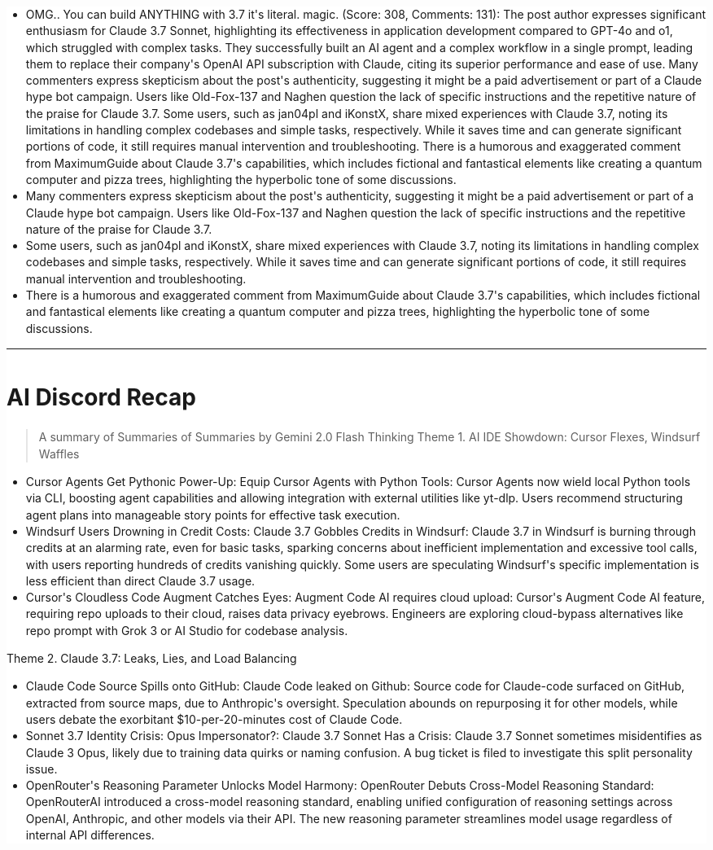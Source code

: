 * OMG.. You can build ANYTHING with 3.7 it's literal. magic. (Score: 308, Comments: 131): The post author expresses significant enthusiasm for Claude 3.7 Sonnet, highlighting its effectiveness in application development compared to GPT-4o and o1, which struggled with complex tasks. They successfully built an AI agent and a complex workflow in a single prompt, leading them to replace their company's OpenAI API subscription with Claude, citing its superior performance and ease of use.
Many commenters express skepticism about the post's authenticity, suggesting it might be a paid advertisement or part of a Claude hype bot campaign. Users like Old-Fox-137 and Naghen question the lack of specific instructions and the repetitive nature of the praise for Claude 3.7.
Some users, such as jan04pl and iKonstX, share mixed experiences with Claude 3.7, noting its limitations in handling complex codebases and simple tasks, respectively. While it saves time and can generate significant portions of code, it still requires manual intervention and troubleshooting.
There is a humorous and exaggerated comment from MaximumGuide about Claude 3.7's capabilities, which includes fictional and fantastical elements like creating a quantum computer and pizza trees, highlighting the hyperbolic tone of some discussions.
* Many commenters express skepticism about the post's authenticity, suggesting it might be a paid advertisement or part of a Claude hype bot campaign. Users like Old-Fox-137 and Naghen question the lack of specific instructions and the repetitive nature of the praise for Claude 3.7.
* Some users, such as jan04pl and iKonstX, share mixed experiences with Claude 3.7, noting its limitations in handling complex codebases and simple tasks, respectively. While it saves time and can generate significant portions of code, it still requires manual intervention and troubleshooting.
* There is a humorous and exaggerated comment from MaximumGuide about Claude 3.7's capabilities, which includes fictional and fantastical elements like creating a quantum computer and pizza trees, highlighting the hyperbolic tone of some discussions.

---
# AI Discord Recap
> A summary of Summaries of Summaries by Gemini 2.0 Flash Thinking
Theme 1. AI IDE Showdown: Cursor Flexes, Windsurf Waffles

* Cursor Agents Get Pythonic Power-Up: Equip Cursor Agents with Python Tools: Cursor Agents now wield local Python tools via CLI, boosting agent capabilities and allowing integration with external utilities like yt-dlp. Users recommend structuring agent plans into manageable story points for effective task execution.
* Windsurf Users Drowning in Credit Costs: Claude 3.7 Gobbles Credits in Windsurf: Claude 3.7 in Windsurf is burning through credits at an alarming rate, even for basic tasks, sparking concerns about inefficient implementation and excessive tool calls, with users reporting hundreds of credits vanishing quickly. Some users are speculating Windsurf's specific implementation is less efficient than direct Claude 3.7 usage.
* Cursor's Cloudless Code Augment Catches Eyes: Augment Code AI requires cloud upload: Cursor's Augment Code AI feature, requiring repo uploads to their cloud, raises data privacy eyebrows. Engineers are exploring cloud-bypass alternatives like repo prompt with Grok 3 or AI Studio for codebase analysis.

Theme 2. Claude 3.7: Leaks, Lies, and Load Balancing

* Claude Code Source Spills onto GitHub: Claude Code leaked on Github: Source code for Claude-code surfaced on GitHub, extracted from source maps, due to Anthropic's oversight. Speculation abounds on repurposing it for other models, while users debate the exorbitant $10-per-20-minutes cost of Claude Code.
* Sonnet 3.7 Identity Crisis: Opus Impersonator?: Claude 3.7 Sonnet Has a Crisis: Claude 3.7 Sonnet sometimes misidentifies as Claude 3 Opus, likely due to training data quirks or naming confusion. A bug ticket is filed to investigate this split personality issue.
* OpenRouter's Reasoning Parameter Unlocks Model Harmony: OpenRouter Debuts Cross-Model Reasoning Standard: OpenRouterAI introduced a cross-model reasoning standard, enabling unified configuration of reasoning settings across OpenAI, Anthropic, and other models via their API. The new reasoning parameter streamlines model usage regardless of internal API differences.
